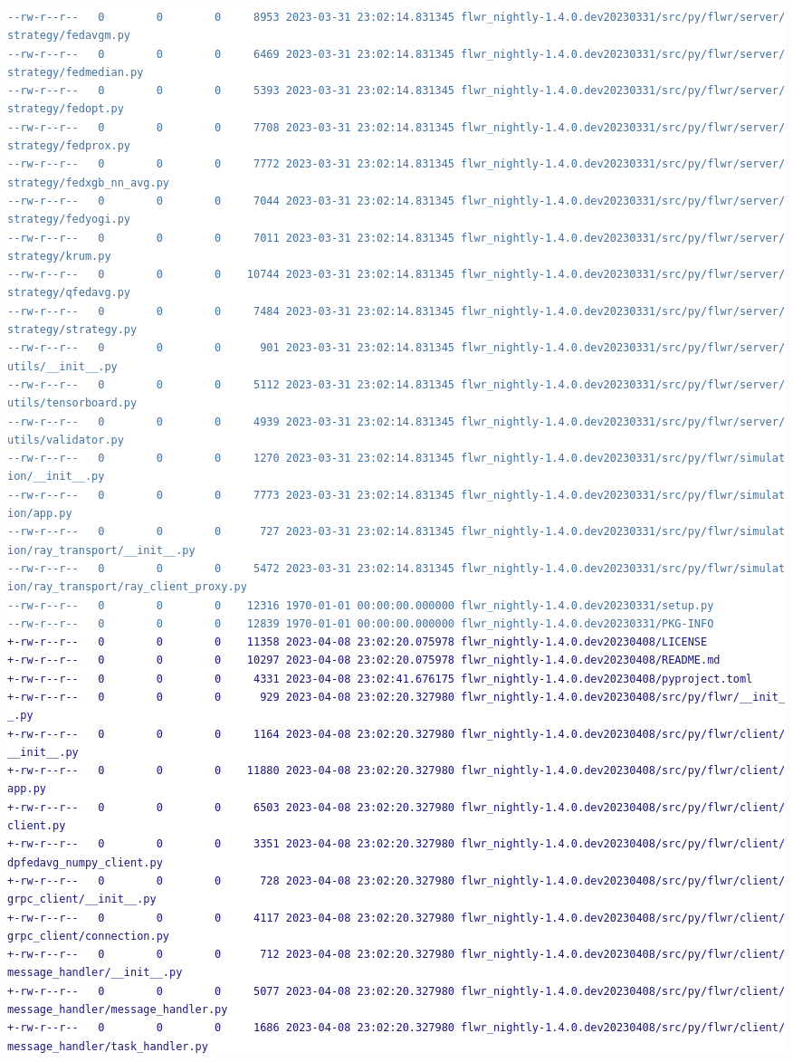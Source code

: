 ```diff
--rw-r--r--   0        0        0     8953 2023-03-31 23:02:14.831345 flwr_nightly-1.4.0.dev20230331/src/py/flwr/server/strategy/fedavgm.py
--rw-r--r--   0        0        0     6469 2023-03-31 23:02:14.831345 flwr_nightly-1.4.0.dev20230331/src/py/flwr/server/strategy/fedmedian.py
--rw-r--r--   0        0        0     5393 2023-03-31 23:02:14.831345 flwr_nightly-1.4.0.dev20230331/src/py/flwr/server/strategy/fedopt.py
--rw-r--r--   0        0        0     7708 2023-03-31 23:02:14.831345 flwr_nightly-1.4.0.dev20230331/src/py/flwr/server/strategy/fedprox.py
--rw-r--r--   0        0        0     7772 2023-03-31 23:02:14.831345 flwr_nightly-1.4.0.dev20230331/src/py/flwr/server/strategy/fedxgb_nn_avg.py
--rw-r--r--   0        0        0     7044 2023-03-31 23:02:14.831345 flwr_nightly-1.4.0.dev20230331/src/py/flwr/server/strategy/fedyogi.py
--rw-r--r--   0        0        0     7011 2023-03-31 23:02:14.831345 flwr_nightly-1.4.0.dev20230331/src/py/flwr/server/strategy/krum.py
--rw-r--r--   0        0        0    10744 2023-03-31 23:02:14.831345 flwr_nightly-1.4.0.dev20230331/src/py/flwr/server/strategy/qfedavg.py
--rw-r--r--   0        0        0     7484 2023-03-31 23:02:14.831345 flwr_nightly-1.4.0.dev20230331/src/py/flwr/server/strategy/strategy.py
--rw-r--r--   0        0        0      901 2023-03-31 23:02:14.831345 flwr_nightly-1.4.0.dev20230331/src/py/flwr/server/utils/__init__.py
--rw-r--r--   0        0        0     5112 2023-03-31 23:02:14.831345 flwr_nightly-1.4.0.dev20230331/src/py/flwr/server/utils/tensorboard.py
--rw-r--r--   0        0        0     4939 2023-03-31 23:02:14.831345 flwr_nightly-1.4.0.dev20230331/src/py/flwr/server/utils/validator.py
--rw-r--r--   0        0        0     1270 2023-03-31 23:02:14.831345 flwr_nightly-1.4.0.dev20230331/src/py/flwr/simulation/__init__.py
--rw-r--r--   0        0        0     7773 2023-03-31 23:02:14.831345 flwr_nightly-1.4.0.dev20230331/src/py/flwr/simulation/app.py
--rw-r--r--   0        0        0      727 2023-03-31 23:02:14.831345 flwr_nightly-1.4.0.dev20230331/src/py/flwr/simulation/ray_transport/__init__.py
--rw-r--r--   0        0        0     5472 2023-03-31 23:02:14.831345 flwr_nightly-1.4.0.dev20230331/src/py/flwr/simulation/ray_transport/ray_client_proxy.py
--rw-r--r--   0        0        0    12316 1970-01-01 00:00:00.000000 flwr_nightly-1.4.0.dev20230331/setup.py
--rw-r--r--   0        0        0    12839 1970-01-01 00:00:00.000000 flwr_nightly-1.4.0.dev20230331/PKG-INFO
+-rw-r--r--   0        0        0    11358 2023-04-08 23:02:20.075978 flwr_nightly-1.4.0.dev20230408/LICENSE
+-rw-r--r--   0        0        0    10297 2023-04-08 23:02:20.075978 flwr_nightly-1.4.0.dev20230408/README.md
+-rw-r--r--   0        0        0     4331 2023-04-08 23:02:41.676175 flwr_nightly-1.4.0.dev20230408/pyproject.toml
+-rw-r--r--   0        0        0      929 2023-04-08 23:02:20.327980 flwr_nightly-1.4.0.dev20230408/src/py/flwr/__init__.py
+-rw-r--r--   0        0        0     1164 2023-04-08 23:02:20.327980 flwr_nightly-1.4.0.dev20230408/src/py/flwr/client/__init__.py
+-rw-r--r--   0        0        0    11880 2023-04-08 23:02:20.327980 flwr_nightly-1.4.0.dev20230408/src/py/flwr/client/app.py
+-rw-r--r--   0        0        0     6503 2023-04-08 23:02:20.327980 flwr_nightly-1.4.0.dev20230408/src/py/flwr/client/client.py
+-rw-r--r--   0        0        0     3351 2023-04-08 23:02:20.327980 flwr_nightly-1.4.0.dev20230408/src/py/flwr/client/dpfedavg_numpy_client.py
+-rw-r--r--   0        0        0      728 2023-04-08 23:02:20.327980 flwr_nightly-1.4.0.dev20230408/src/py/flwr/client/grpc_client/__init__.py
+-rw-r--r--   0        0        0     4117 2023-04-08 23:02:20.327980 flwr_nightly-1.4.0.dev20230408/src/py/flwr/client/grpc_client/connection.py
+-rw-r--r--   0        0        0      712 2023-04-08 23:02:20.327980 flwr_nightly-1.4.0.dev20230408/src/py/flwr/client/message_handler/__init__.py
+-rw-r--r--   0        0        0     5077 2023-04-08 23:02:20.327980 flwr_nightly-1.4.0.dev20230408/src/py/flwr/client/message_handler/message_handler.py
+-rw-r--r--   0        0        0     1686 2023-04-08 23:02:20.327980 flwr_nightly-1.4.0.dev20230408/src/py/flwr/client/message_handler/task_handler.py
```